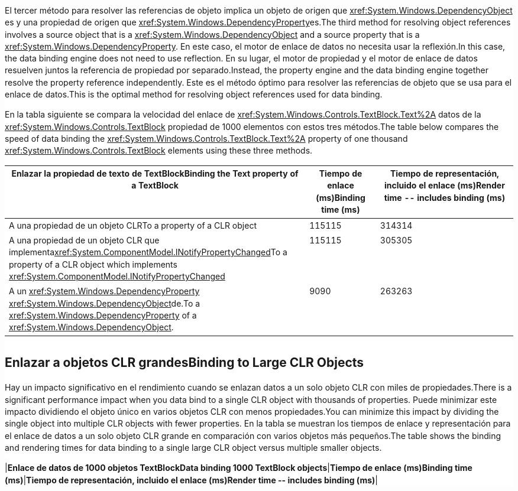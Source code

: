  <span data-ttu-id="2938c-123">El tercer método para resolver las referencias de objeto implica un objeto de origen que <xref:System.Windows.DependencyObject> es y una propiedad de origen que <xref:System.Windows.DependencyProperty>es.</span><span class="sxs-lookup"><span data-stu-id="2938c-123">The third method for resolving object references involves a source object that is a <xref:System.Windows.DependencyObject> and a source property that is a <xref:System.Windows.DependencyProperty>.</span></span> <span data-ttu-id="2938c-124">En este caso, el motor de enlace de datos no necesita usar la reflexión.</span><span class="sxs-lookup"><span data-stu-id="2938c-124">In this case, the data binding engine does not need to use reflection.</span></span> <span data-ttu-id="2938c-125">En su lugar, el motor de propiedad y el motor de enlace de datos resuelven juntos la referencia de propiedad por separado.</span><span class="sxs-lookup"><span data-stu-id="2938c-125">Instead, the property engine and the data binding engine together resolve the property reference independently.</span></span> <span data-ttu-id="2938c-126">Este es el método óptimo para resolver las referencias de objeto que se usa para el enlace de datos.</span><span class="sxs-lookup"><span data-stu-id="2938c-126">This is the optimal method for resolving object references used for data binding.</span></span>  
  
 <span data-ttu-id="2938c-127">En la tabla siguiente se compara la velocidad del enlace de <xref:System.Windows.Controls.TextBlock.Text%2A> datos de la <xref:System.Windows.Controls.TextBlock> propiedad de 1000 elementos con estos tres métodos.</span><span class="sxs-lookup"><span data-stu-id="2938c-127">The table below compares the speed of data binding the <xref:System.Windows.Controls.TextBlock.Text%2A> property of one thousand <xref:System.Windows.Controls.TextBlock> elements using these three methods.</span></span>  
  
|<span data-ttu-id="2938c-128">**Enlazar la propiedad de texto de TextBlock**</span><span class="sxs-lookup"><span data-stu-id="2938c-128">**Binding the Text property of a TextBlock**</span></span>|<span data-ttu-id="2938c-129">**Tiempo de enlace (ms)**</span><span class="sxs-lookup"><span data-stu-id="2938c-129">**Binding time (ms)**</span></span>|<span data-ttu-id="2938c-130">**Tiempo de representación, incluido el enlace (ms)**</span><span class="sxs-lookup"><span data-stu-id="2938c-130">**Render time -- includes binding (ms)**</span></span>|  
|--------------------------------------------------|-----------------------------|--------------------------------------------------|  
|<span data-ttu-id="2938c-131">A una propiedad de un objeto CLR</span><span class="sxs-lookup"><span data-stu-id="2938c-131">To a property of a CLR object</span></span>|<span data-ttu-id="2938c-132">115</span><span class="sxs-lookup"><span data-stu-id="2938c-132">115</span></span>|<span data-ttu-id="2938c-133">314</span><span class="sxs-lookup"><span data-stu-id="2938c-133">314</span></span>|  
|<span data-ttu-id="2938c-134">A una propiedad de un objeto CLR que implementa<xref:System.ComponentModel.INotifyPropertyChanged></span><span class="sxs-lookup"><span data-stu-id="2938c-134">To a property of a CLR object which implements <xref:System.ComponentModel.INotifyPropertyChanged></span></span>|<span data-ttu-id="2938c-135">115</span><span class="sxs-lookup"><span data-stu-id="2938c-135">115</span></span>|<span data-ttu-id="2938c-136">305</span><span class="sxs-lookup"><span data-stu-id="2938c-136">305</span></span>|  
|<span data-ttu-id="2938c-137">A un <xref:System.Windows.DependencyProperty> <xref:System.Windows.DependencyObject>de.</span><span class="sxs-lookup"><span data-stu-id="2938c-137">To a <xref:System.Windows.DependencyProperty> of a <xref:System.Windows.DependencyObject>.</span></span>|<span data-ttu-id="2938c-138">90</span><span class="sxs-lookup"><span data-stu-id="2938c-138">90</span></span>|<span data-ttu-id="2938c-139">263</span><span class="sxs-lookup"><span data-stu-id="2938c-139">263</span></span>|  
  
<a name="Binding_to_Large_CLR_Objects"></a>   
## <a name="binding-to-large-clr-objects"></a><span data-ttu-id="2938c-140">Enlazar a objetos CLR grandes</span><span class="sxs-lookup"><span data-stu-id="2938c-140">Binding to Large CLR Objects</span></span>  
 <span data-ttu-id="2938c-141">Hay un impacto significativo en el rendimiento cuando se enlazan datos a un solo objeto CLR con miles de propiedades.</span><span class="sxs-lookup"><span data-stu-id="2938c-141">There is a significant performance impact when you data bind to a single CLR object with thousands of properties.</span></span> <span data-ttu-id="2938c-142">Puede minimizar este impacto dividiendo el objeto único en varios objetos CLR con menos propiedades.</span><span class="sxs-lookup"><span data-stu-id="2938c-142">You can minimize this impact by dividing the single object into multiple CLR objects with fewer properties.</span></span> <span data-ttu-id="2938c-143">En la tabla se muestran los tiempos de enlace y representación para el enlace de datos a un solo objeto CLR grande en comparación con varios objetos más pequeños.</span><span class="sxs-lookup"><span data-stu-id="2938c-143">The table shows the binding and rendering times for data binding to a single large CLR object versus multiple smaller objects.</span></span>  
  
|<span data-ttu-id="2938c-144">**Enlace de datos de 1000 objetos TextBlock**</span><span class="sxs-lookup"><span data-stu-id="2938c-144">**Data binding 1000 TextBlock objects**</span></span>|<span data-ttu-id="2938c-145">**Tiempo de enlace (ms)**</span><span class="sxs-lookup"><span data-stu-id="2938c-145">**Binding time (ms)**</span></span>|<span data-ttu-id="2938c-146">**Tiempo de representación, incluido el enlace (ms)**</span><span class="sxs-lookup"><span data-stu-id="2938c-146">**Render time -- includes binding (ms)**</span></span>|  